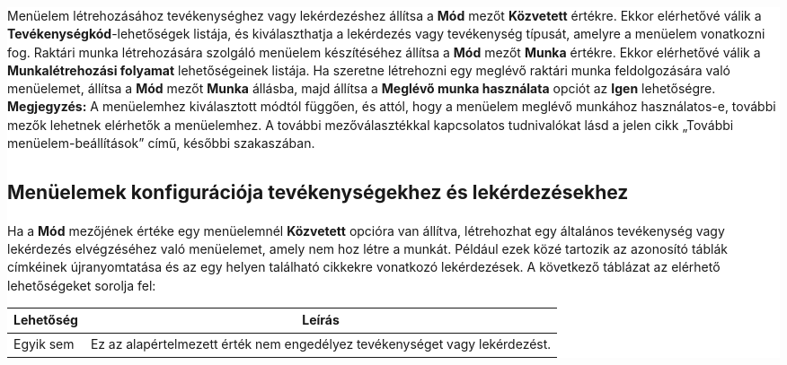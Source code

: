 Menüelem létrehozásához tevékenységhez vagy lekérdezéshez állítsa a **Mód** mezőt **Közvetett** értékre. Ekkor elérhetővé válik a **Tevékenységkód**-lehetőségek listája, és kiválaszthatja a lekérdezés vagy tevékenység típusát, amelyre a menüelem vonatkozni fog. Raktári munka létrehozására szolgáló menüelem készítéséhez állítsa a **Mód** mezőt **Munka** értékre. Ekkor elérhetővé válik a **Munkalétrehozási folyamat** lehetőségeinek listája. Ha szeretne létrehozni egy meglévő raktári munka feldolgozására való menüelemet, állítsa a **Mód** mezőt **Munka** állásba, majd állítsa a **Meglévő munka használata** opciót az **Igen** lehetőségre. **Megjegyzés:** A menüelemhez kiválasztott módtól függően, és attól, hogy a menüelem meglévő munkához használatos-e, további mezők lehetnek elérhetők a menüelemhez. A további mezőválasztékkal kapcsolatos tudnivalókat lásd a jelen cikk „További menüelem-beállítások” című, későbbi szakaszában.

## <a name="configure-menu-items-for-activities-and-inquiries"></a>Menüelemek konfigurációja tevékenységekhez és lekérdezésekhez
Ha a **Mód** mezőjének értéke egy menüelemnél **Közvetett** opcióra van állítva, létrehozhat egy általános tevékenység vagy lekérdezés elvégzéséhez való menüelemet, amely nem hoz létre a munkát. Például ezek közé tartozik az azonosító táblák címkéinek újranyomtatása és az egy helyen található cikkekre vonatkozó lekérdezések. A következő táblázat az elérhető lehetőségeket sorolja fel:

| Lehetőség                      | Leírás                                                                                                                                                                                                                                                                                                                                                                                                                                                                                                                                                                                                                                                                                                                                                                                                                                                                                                                                                                                                                                                                                                                                                                                                                                                                             |
|-----------------------------|-----------------------------------------------------------------------------------------------------------------------------------------------------------------------------------------------------------------------------------------------------------------------------------------------------------------------------------------------------------------------------------------------------------------------------------------------------------------------------------------------------------------------------------------------------------------------------------------------------------------------------------------------------------------------------------------------------------------------------------------------------------------------------------------------------------------------------------------------------------------------------------------------------------------------------------------------------------------------------------------------------------------------------------------------------------------------------------------------------------------------------------------------------------------------------------------------------------------------------------------------------------------------------------------|
| Egyik sem                        | Ez az alapértelmezett érték nem engedélyez tevékenységet vagy lekérdezést.                                                                                                                                                                                                                                                                                                                                                                                                                                                                                                                                                                                                                                                                                                                                                                                                                                                                                                                                                                                                                                                                                                                                                                                                                               |